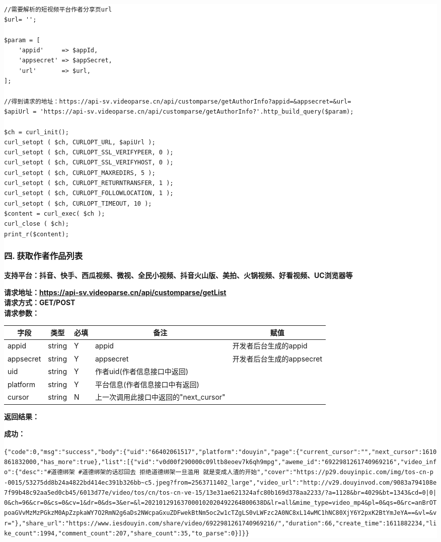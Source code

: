 	//需要解析的短视频平台作者分享页url
	$url= '';
	
	$param = [
		'appid'		=> $appId,
		'appsecret'	=> $appSecret,
		'url'		=> $url,
	];
	
	//得到请求的地址：https://api-sv.videoparse.cn/api/customparse/getAuthorInfo?appid=&appsecret=&url=
	$apiUrl = 'https://api-sv.videoparse.cn/api/customparse/getAuthorInfo?'.http_build_query($param);

	$ch = curl_init();
	curl_setopt ( $ch, CURLOPT_URL, $apiUrl );
	curl_setopt ( $ch, CURLOPT_SSL_VERIFYPEER, 0 );
	curl_setopt ( $ch, CURLOPT_SSL_VERIFYHOST, 0 );
	curl_setopt ( $ch, CURLOPT_MAXREDIRS, 5 );
	curl_setopt ( $ch, CURLOPT_RETURNTRANSFER, 1 );
	curl_setopt ( $ch, CURLOPT_FOLLOWLOCATION, 1 );
	curl_setopt ( $ch, CURLOPT_TIMEOUT, 10 );
	$content = curl_exec( $ch );
	curl_close ( $ch);
	print_r($content);



### 四. 获取作者作品列表
**支持平台：抖音、快手、西瓜视频、微视、全民小视频、抖音火山版、美拍、火锅视频、好看视频、UC浏览器等**  

**请求地址：https://api-sv.videoparse.cn/api/customparse/getList**  
**请求方式：GET/POST**  
**请求参数：**  

|字段|类型|必填|备注|赋值|
|---|---|---|---|---|  
| appid | string | Y | appid |开发者后台生成的appid|
| appsecret | string | Y | appsecret |开发者后台生成的appsecret|
| uid | string | Y | 作者uid(作者信息接口中返回) |
| platform | string | Y | 平台信息(作者信息接口中有返回) |
| cursor | string | N |上一次调用此接口中返回的"next_cursor"|

**返回结果：**  

**成功：**  

	{"code":0,"msg":"success","body":{"uid":"66402061517","platform":"douyin","page":{"current_cursor":"","next_cursor":1610861832000,"has_more":true},"list":[{"vid":"v0d00f290000c09ltb8eoev7k6qh9mpg","aweme_id":"6922981261740969216","video_info":{"desc":"#道德绑架 #道德绑架的话怼回去 拒绝道德绑架一旦滥用 就是变成人渣的开始","cover":"https://p29.douyinpic.com/img/tos-cn-p-0015/53275dd8b24a4822bd414ec391b326bb~c5.jpeg?from=2563711402_large","video_url":"http://v29.douyinvod.com/9083a794108e7f99b48c92aa5ed0cb45/6013d77e/video/tos/cn/tos-cn-ve-15/13e31ae621324afc80b169d378aa2233/?a=1128&br=4029&bt=1343&cd=0|0|0&ch=96&cr=0&cs=0&cv=1&dr=0&ds=3&er=&l=202101291637000102020492264B00638D&lr=all&mime_type=video_mp4&pl=0&qs=0&rc=anBrOTpoaGVvMzMzPGkzM0ApZzpkaWY7O2RmN2g6aDs2NWcpaGxuZDFwekBtNm5oc2w1cTZgLS0vLWFzc2A0NC8xL14wMC1hNC80XjY6Y2pxK2BtYmJeYA==&vl=&vr="},"share_url":"https://www.iesdouyin.com/share/video/6922981261740969216/","duration":66,"create_time":1611882234,"like_count":1994,"comment_count":207,"share_count":35,"to_parse":0}]}}
	